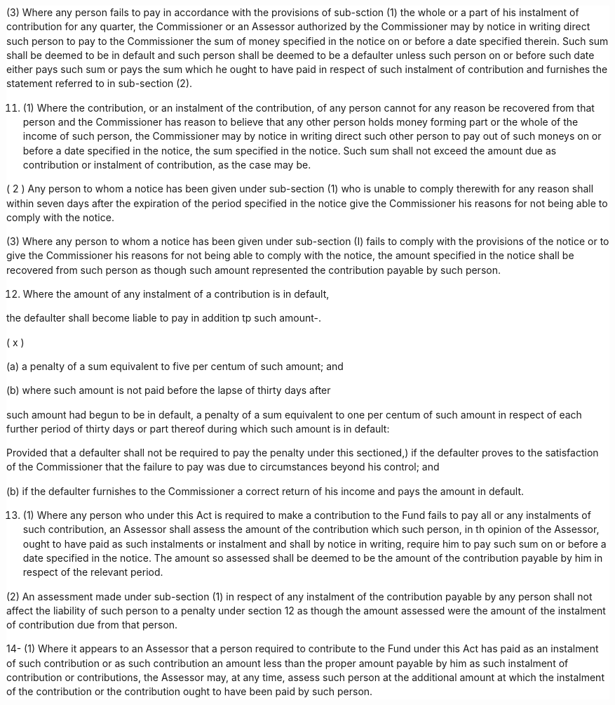 (3) Where any person fails to pay in accordance with the provisions of sub-sction (1) the whole or a part of his instalment of contribution for any quarter, the Commissioner or an Assessor authorized by the Commissioner may by notice in writing direct such person to pay to the Commissioner the sum of money specified in the notice on or before a date specified therein. Such sum shall be deemed to be in default and such person shall be deemed to be a defaulter unless such person on or before such date either pays such sum or pays the sum which he ought to have paid in respect of such instalment of contribution and furnishes the statement referred to in sub-section (2).

11. (1) Where the contribution, or an instalment of the contribution, of any person cannot for any reason be recovered from that person and the Commissioner has reason to believe that any other person holds money forming part or the whole of the income of such person, the Commissioner may by notice in writing direct such other person to pay out of such moneys on or before a date specified in the notice, the sum specified in the notice. Such sum shall not exceed the amount due as contribution or instalment of contribution, as the case may be.

( 2 ) Any person to whom a notice has been given under sub-section (1) who is unable to comply therewith for any reason shall within seven days after the expiration of the period specified in the notice give the Commissioner his reasons for not being able to comply with the notice.

(3) Where any person to whom a notice has been given under sub-section (I) fails to comply with the provisions of the notice or to give the Commissioner his reasons for not being able to comply with the notice, the amount specified in the notice shall be recovered from such person as though such amount represented the contribution payable by such person.

12. Where the amount of any instalment of a contribution is in default,

the defaulter shall become liable to pay in addition tp such amount-.

( x )

(a) a penalty of a sum equivalent to five per centum of such amount; and

(b) where such amount is not paid before the lapse of thirty days after

such amount had begun to be in default, a penalty of a sum equivalent to one per centum of such amount in respect of each further period of thirty days or part thereof during which such amount is in default:

Provided that a defaulter shall not be required to pay the penalty under this section­ed,) if the defaulter proves to the satisfaction of the Commissioner that the failure to pay was due to circumstances beyond his control; and

(b) if the defaulter furnishes to the Commissioner a correct return of his income and pays the amount in default.

13. (1) Where any person who under this Act is required to make a contribution to the Fund fails to pay all or any instalments of such contribution, an Assessor shall assess the amount of the contribution which such person, in th opinion of the Assessor, ought to have paid as such instalments or instalment and shall by notice in writing, require him to pay such sum on or before a date specified in the notice. The amount so assessed shall be deemed to be the amount of the contribution payable by him in respect of the relevant period.

(2) An assessment made under sub-section (1) in respect of any instalment of the contribution payable by any person shall not affect the liability of such person to a penalty under section 12 as though the amount assessed were the amount of the instalment of contribution due from that person.

14- (1) Where it appears to an Assessor that a person required to contribute to the Fund under this Act has paid as an instalment of such contribution or as such contribution an amount less than the proper amount payable by him as such instalment of contribution or contributions, the Assessor may, at any time, assess such person at the additional amount at which the instalment of the contribution or the contribution ought to have been paid by such person.
